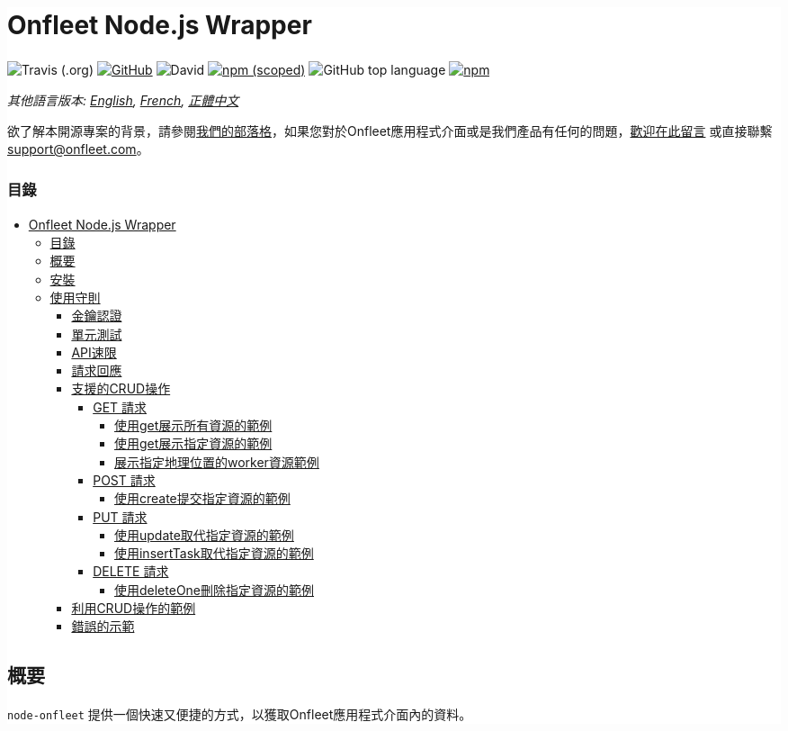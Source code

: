 # Onfleet Node.js Wrapper

![Travis (.org)](https://img.shields.io/travis/onfleet/node-onfleet.svg?style=popout-square)
[![GitHub](https://img.shields.io/github/license/onfleet/node-onfleet.svg?style=popout-square)](https://github.com/onfleet/node-onfleet/blob/master/LICENSE)
![David](https://img.shields.io/david/onfleet/node-onfleet.svg?style=popout-square)
[![npm (scoped)](https://img.shields.io/npm/v/@onfleet/node-onfleet.svg?style=popout-square)](https://www.npmjs.com/package/@onfleet/node-onfleet)
![GitHub top language](https://img.shields.io/github/languages/top/onfleet/node-onfleet.svg?style=popout-square)
[![npm](https://img.shields.io/npm/dt/@onfleet/node-onfleet.svg?style=popout-square)](https://www.npmjs.com/package/@onfleet/node-onfleet)

*其他語言版本: [English](https://github.com/onfleet/node-onfleet/blob/master/README.md), [French](https://github.com/onfleet/node-onfleet/blob/master/README.fr.md), [正體中文](https://github.com/onfleet/node-onfleet/blob/master/README.zh-tw.md)*

欲了解本開源專案的背景，請參閱[我們的部落格](https://onfleet.com/blog/api-wrappers-explained/)，如果您對於Onfleet應用程式介面或是我們產品有任何的問題，[歡迎在此留言](https://github.com/onfleet/node-onfleet/issues) 或直接聯繫 support@onfleet.com。

### 目錄
- [Onfleet Node.js Wrapper](#onfleet-nodejs-wrapper)
    + [目錄](#目錄)
  * [概要](#概要)
  * [安裝](#安裝)
  * [使用守則](#使用守則)
    + [金鑰認證](#金鑰認證)
    + [單元測試](#單元測試)
    + [API速限](#api速限)
    + [請求回應](#請求回應)
    + [支援的CRUD操作](#支援的CRUD操作)
      - [GET 請求](#GET-請求)
        * [使用get展示所有資源的範例](#使用get展示所有資源的範例)
        * [使用get展示指定資源的範例](#使用get展示指定資源的範例)
        * [展示指定地理位置的worker資源範例](#展示指定地理位置的worker資源範例)
      - [POST 請求](#POST-請求)
        * [使用create提交指定資源的範例](#使用create提交指定資源的範例)
      - [PUT 請求](#PUT-請求)
        * [使用update取代指定資源的範例](#使用update取代指定資源的範例)
        * [使用insertTask取代指定資源的範例](#使用insertTask取代指定資源的範例)
      - [DELETE 請求](#DELETE-請求)
        * [使用deleteOne刪除指定資源的範例](#使用deleteOne刪除指定資源的範例)
    + [利用CRUD操作的範例](#利用CRUD操作的範例)
    + [錯誤的示範](#錯誤的示範)


## 概要

`node-onfleet` 提供一個快速又便捷的方式，以獲取Onfleet應用程式介面內的資料。 
